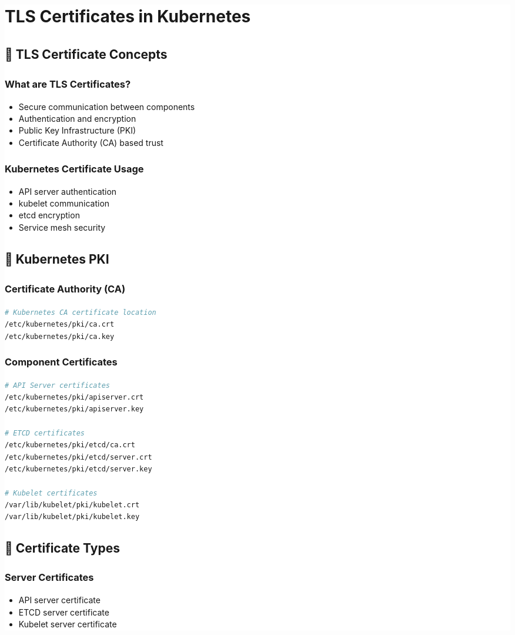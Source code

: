 # TLS Certificates in Kubernetes

## 🎯 TLS Certificate Concepts

### What are TLS Certificates?
- Secure communication between components
- Authentication and encryption
- Public Key Infrastructure (PKI)
- Certificate Authority (CA) based trust

### Kubernetes Certificate Usage
- API server authentication
- kubelet communication
- etcd encryption
- Service mesh security

## 🔧 Kubernetes PKI

### Certificate Authority (CA)
```bash
# Kubernetes CA certificate location
/etc/kubernetes/pki/ca.crt
/etc/kubernetes/pki/ca.key
```

### Component Certificates
```bash
# API Server certificates
/etc/kubernetes/pki/apiserver.crt
/etc/kubernetes/pki/apiserver.key

# ETCD certificates
/etc/kubernetes/pki/etcd/ca.crt
/etc/kubernetes/pki/etcd/server.crt
/etc/kubernetes/pki/etcd/server.key

# Kubelet certificates
/var/lib/kubelet/pki/kubelet.crt
/var/lib/kubelet/pki/kubelet.key
```

## 🔐 Certificate Types

### Server Certificates
- API server certificate
- ETCD server certificate
- Kubelet server certificate
